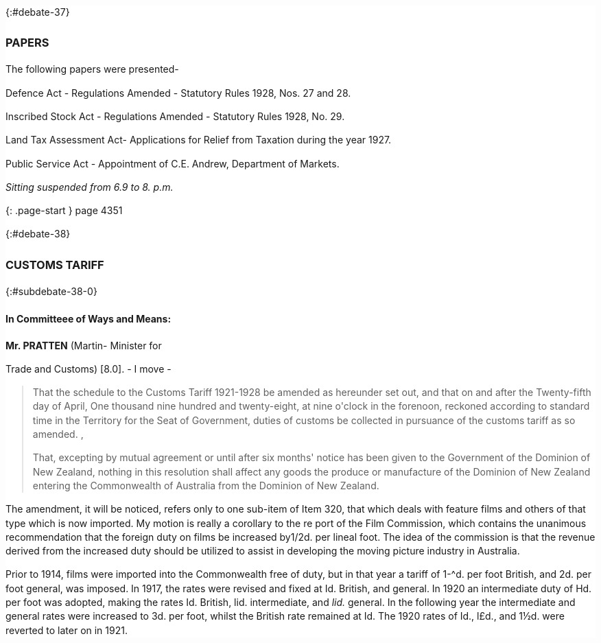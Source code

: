 {:#debate-37}
### PAPERS

The following papers were presented- 

Defence Act - Regulations Amended - Statutory Rules 1928, Nos. 27 and 28. 

Inscribed Stock Act - Regulations Amended - Statutory Rules 1928, No. 29. 

Land Tax Assessment Act- Applications for Relief from Taxation during the year 1927. 

Public Service Act - Appointment of C.E. Andrew, Department of Markets. 


 *Sitting suspended from 6.9 to 8. p.m.* 


{: .page-start }
page 4351

{:#debate-38}
### CUSTOMS TARIFF

{:#subdebate-38-0}
#### In Committeee of Ways and Means:


 **Mr. PRATTEN** (Martin- Minister for 

Trade and Customs) [8.0].  -  I move - 

  >That the schedule to the Customs Tariff 1921-1928 be amended as hereunder set out, and that on and after the Twenty-fifth day of April, One thousand nine hundred and twenty-eight, at nine o'clock in the forenoon, reckoned according to standard time in the Territory for the Seat of Government, duties of customs be collected in pursuance of the customs tariff as so amended. , 
  >
  >That, excepting by mutual agreement or until after six months' notice has been given to the Government of the Dominion of New Zealand, nothing in this resolution shall affect any goods the produce or manufacture of the Dominion of New Zealand entering the Commonwealth of Australia from the Dominion of New Zealand. 


<graphic href="118331192804241_28_0.jpg"></graphic>


The amendment, it will be noticed, refers only to one sub-item of Item 320, that which deals with feature films and others of that type which is now imported. My motion is really a corollary to the re port of the Film Commission, which contains the unanimous recommendation that the foreign duty on films be increased by1/2d. per lineal foot. The idea of the commission is that the revenue derived  from the increased duty should be utilized to assist in developing the moving picture industry in Australia. 

Prior to 1914, films were imported into the Commonwealth free of duty, but in that year a tariff of 1-^d. per foot British, and 2d. per foot general, was imposed. In 1917, the rates were revised and fixed at Id. British, and general. In 1920 an intermediate duty of Hd. per foot was adopted, making the rates Id. British, lid. intermediate, and  *lid.*  general. In the following year the intermediate and general rates were increased to 3d. per foot, whilst the British rate remained at Id. The 1920 rates of Id., l£d., and  1½d.  were reverted to later on in 1921. 
